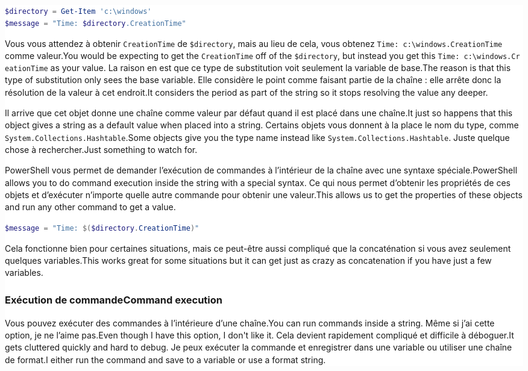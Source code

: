 ```powershell
$directory = Get-Item 'c:\windows'
$message = "Time: $directory.CreationTime"
```

<span data-ttu-id="f60b2-127">Vous vous attendez à obtenir `CreationTime` de `$directory`, mais au lieu de cela, vous obtenez `Time: c:\windows.CreationTime` comme valeur.</span><span class="sxs-lookup"><span data-stu-id="f60b2-127">You would be expecting to get the `CreationTime` off of the `$directory`, but instead you get this `Time: c:\windows.CreationTime` as your value.</span></span> <span data-ttu-id="f60b2-128">La raison en est que ce type de substitution voit seulement la variable de base.</span><span class="sxs-lookup"><span data-stu-id="f60b2-128">The reason is that this type of substitution only sees the base variable.</span></span> <span data-ttu-id="f60b2-129">Elle considère le point comme faisant partie de la chaîne : elle arrête donc la résolution de la valeur à cet endroit.</span><span class="sxs-lookup"><span data-stu-id="f60b2-129">It considers the period as part of the string so it stops resolving the value any deeper.</span></span>

<span data-ttu-id="f60b2-130">Il arrive que cet objet donne une chaîne comme valeur par défaut quand il est placé dans une chaîne.</span><span class="sxs-lookup"><span data-stu-id="f60b2-130">It just so happens that this object gives a string as a default value when placed into a string.</span></span>
<span data-ttu-id="f60b2-131">Certains objets vous donnent à la place le nom du type, comme `System.Collections.Hashtable`.</span><span class="sxs-lookup"><span data-stu-id="f60b2-131">Some objects give you the type name instead like `System.Collections.Hashtable`.</span></span> <span data-ttu-id="f60b2-132">Juste quelque chose à rechercher.</span><span class="sxs-lookup"><span data-stu-id="f60b2-132">Just something to watch for.</span></span>

<span data-ttu-id="f60b2-133">PowerShell vous permet de demander l’exécution de commandes à l’intérieur de la chaîne avec une syntaxe spéciale.</span><span class="sxs-lookup"><span data-stu-id="f60b2-133">PowerShell allows you to do command execution inside the string with a special syntax.</span></span> <span data-ttu-id="f60b2-134">Ce qui nous permet d’obtenir les propriétés de ces objets et d’exécuter n’importe quelle autre commande pour obtenir une valeur.</span><span class="sxs-lookup"><span data-stu-id="f60b2-134">This allows us to get the properties of these objects and run any other command to get a value.</span></span>

```powershell
$message = "Time: $($directory.CreationTime)"
```

<span data-ttu-id="f60b2-135">Cela fonctionne bien pour certaines situations, mais ce peut-être aussi compliqué que la concaténation si vous avez seulement quelques variables.</span><span class="sxs-lookup"><span data-stu-id="f60b2-135">This works great for some situations but it can get just as crazy as concatenation if you have just a few variables.</span></span>

### <a name="command-execution"></a><span data-ttu-id="f60b2-136">Exécution de commande</span><span class="sxs-lookup"><span data-stu-id="f60b2-136">Command execution</span></span>

<span data-ttu-id="f60b2-137">Vous pouvez exécuter des commandes à l’intérieure d’une chaîne.</span><span class="sxs-lookup"><span data-stu-id="f60b2-137">You can run commands inside a string.</span></span> <span data-ttu-id="f60b2-138">Même si j’ai cette option, je ne l’aime pas.</span><span class="sxs-lookup"><span data-stu-id="f60b2-138">Even though I have this option, I don't like it.</span></span> <span data-ttu-id="f60b2-139">Cela devient rapidement compliqué et difficile à déboguer.</span><span class="sxs-lookup"><span data-stu-id="f60b2-139">It gets cluttered quickly and hard to debug.</span></span> <span data-ttu-id="f60b2-140">Je peux exécuter la commande et enregistrer dans une variable ou utiliser une chaîne de format.</span><span class="sxs-lookup"><span data-stu-id="f60b2-140">I either run the command and save to a variable or use a format string.</span></span>
